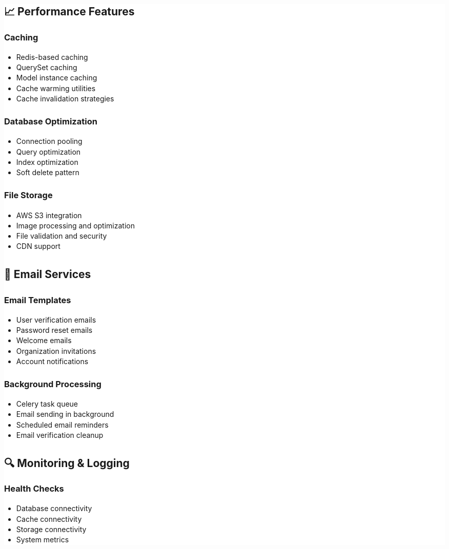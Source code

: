 ## 📈 **Performance Features**

### **Caching**

- Redis-based caching
- QuerySet caching
- Model instance caching
- Cache warming utilities
- Cache invalidation strategies

### **Database Optimization**

- Connection pooling
- Query optimization
- Index optimization
- Soft delete pattern

### **File Storage**

- AWS S3 integration
- Image processing and optimization
- File validation and security
- CDN support

## 📧 **Email Services**

### **Email Templates**

- User verification emails
- Password reset emails
- Welcome emails
- Organization invitations
- Account notifications

### **Background Processing**

- Celery task queue
- Email sending in background
- Scheduled email reminders
- Email verification cleanup

## 🔍 **Monitoring & Logging**

### **Health Checks**

- Database connectivity
- Cache connectivity
- Storage connectivity
- System metrics
